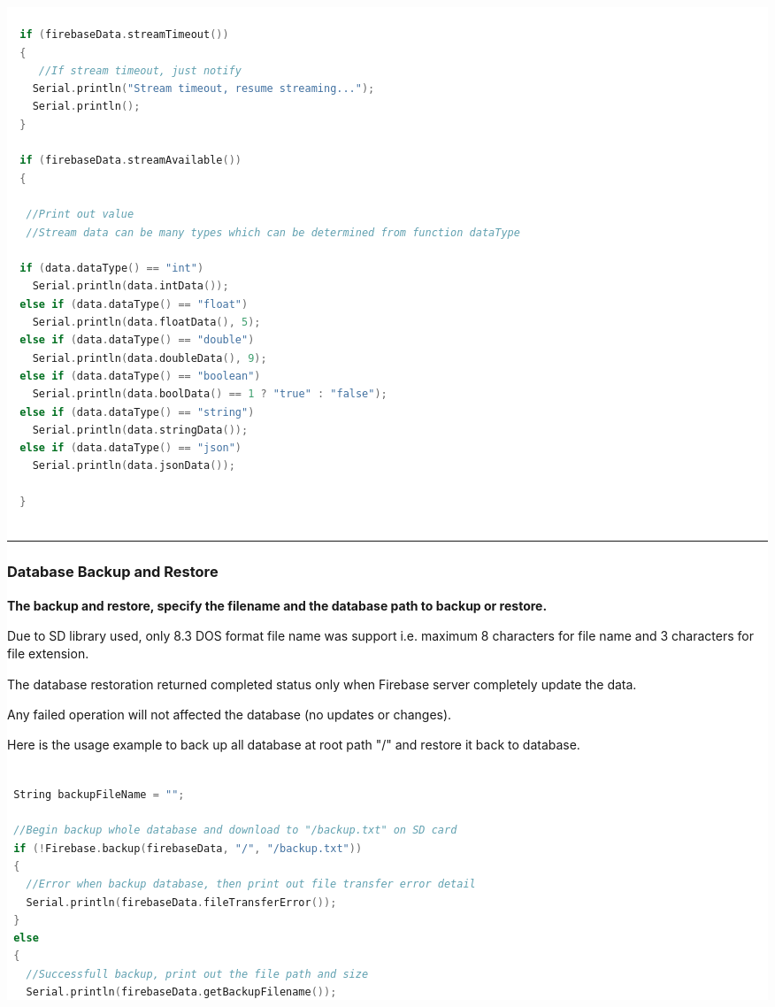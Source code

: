 ```C++

  if (firebaseData.streamTimeout())
  {
     //If stream timeout, just notify
    Serial.println("Stream timeout, resume streaming...");
    Serial.println();
  }

  if (firebaseData.streamAvailable())
  {
   
   //Print out value
   //Stream data can be many types which can be determined from function dataType

  if (data.dataType() == "int")
    Serial.println(data.intData());
  else if (data.dataType() == "float")
    Serial.println(data.floatData(), 5);
  else if (data.dataType() == "double")
    Serial.println(data.doubleData(), 9);
  else if (data.dataType() == "boolean")
    Serial.println(data.boolData() == 1 ? "true" : "false");
  else if (data.dataType() == "string")
    Serial.println(data.stringData());
  else if (data.dataType() == "json")
    Serial.println(data.jsonData());
    
  }



```

___





### Database Backup and Restore


**The backup and restore, specify the filename and the database path to backup or restore.**

Due to SD library used, only 8.3 DOS format file name was support i.e. maximum 8 characters for file name and 3 characters for file extension.

The database restoration returned completed status only when Firebase server completely update the data. 

Any failed operation will not affected the database (no updates or changes).

Here is the usage example to back up all database at root path "/" and restore it back to database.

```C++

 String backupFileName = "";

 //Begin backup whole database and download to "/backup.txt" on SD card
 if (!Firebase.backup(firebaseData, "/", "/backup.txt"))
 {
   //Error when backup database, then print out file transfer error detail
   Serial.println(firebaseData.fileTransferError());
 }
 else
 {
   //Successfull backup, print out the file path and size
   Serial.println(firebaseData.getBackupFilename());
```